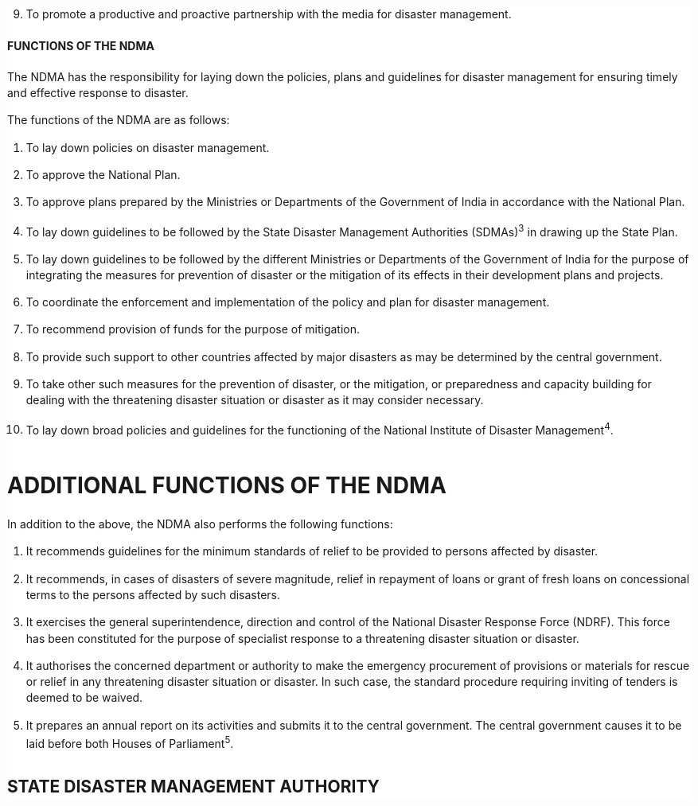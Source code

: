 9. To promote a productive and proactive partnership with the media for disaster management.

#### **FUNCTIONS OF THE NDMA**

The NDMA has the responsibility for laying down the policies, plans and guidelines for disaster management for ensuring timely and effective response to disaster.

The functions of the NDMA are as follows:

1. To lay down policies on disaster management.

2. To approve the National Plan.

3. To approve plans prepared by the Ministries or Departments of the Government of India in accordance with the National Plan.

4. To lay down guidelines to be followed by the State Disaster Management Authorities (SDMAs)<sup>3</sup> in drawing up the State Plan.

5. To lay down guidelines to be followed by the different Ministries or Departments of the Government of India for the purpose of integrating the measures for prevention of disaster or the mitigation of its effects in their development plans and projects.

6. To coordinate the enforcement and implementation of the policy and plan for disaster management.

7. To recommend provision of funds for the purpose of mitigation.

8. To provide such support to other countries affected by major disasters as may be determined by the central government.

9. To take other such measures for the prevention of disaster, or the mitigation, or preparedness and capacity building for dealing with the threatening disaster situation or disaster as it may consider necessary.

10. To lay down broad policies and guidelines for the functioning of the National Institute of Disaster Management<sup>4</sup>.

# **ADDITIONAL FUNCTIONS OF THE NDMA**

In addition to the above, the NDMA also performs the following functions:

1. It recommends guidelines for the minimum standards of relief to be provided to persons affected by disaster.

2. It recommends, in cases of disasters of severe magnitude, relief in repayment of loans or grant of fresh loans on concessional terms to the persons affected by such disasters.

3. It exercises the general superintendence, direction and control of the National Disaster Response Force (NDRF). This force has been constituted for the purpose of specialist response to a threatening disaster situation or disaster.

4. It authorises the concerned department or authority to make the emergency procurement of provisions or materials for rescue or relief in any threatening disaster situation or disaster. In such case, the standard procedure requiring inviting of tenders is deemed to be waived.

5. It prepares an annual report on its activities and submits it to the central government. The central government causes it to be laid before both Houses of Parliament<sup>5</sup>.

## **STATE DISASTER MANAGEMENT AUTHORITY**
